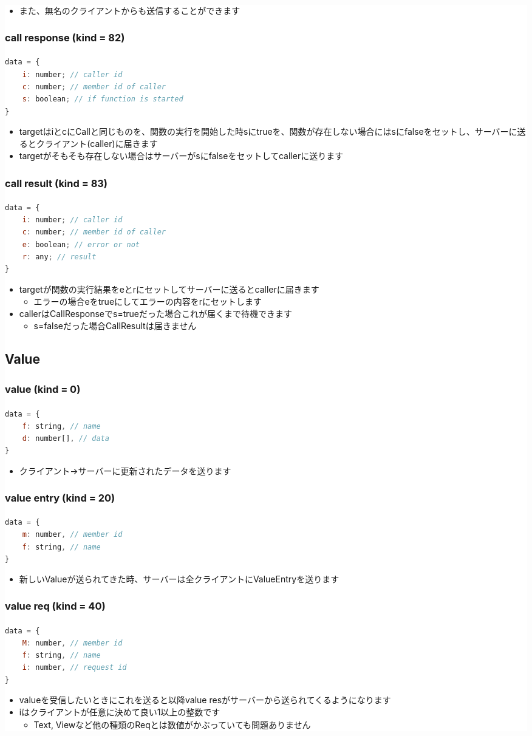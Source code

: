 * また、無名のクライアントからも送信することができます

### call response (kind = 82)
```js
data = {
	i: number; // caller id
	c: number; // member id of caller
	s: boolean; // if function is started
}
```
* targetはiとcにCallと同じものを、関数の実行を開始した時sにtrueを、関数が存在しない場合にはsにfalseをセットし、サーバーに送るとクライアント(caller)に届きます
* targetがそもそも存在しない場合はサーバーがsにfalseをセットしてcallerに送ります

### call result (kind = 83)
```js
data = {
	i: number; // caller id
	c: number; // member id of caller
	e: boolean; // error or not
	r: any; // result
}
```
* targetが関数の実行結果をeとrにセットしてサーバーに送るとcallerに届きます
	* エラーの場合eをtrueにしてエラーの内容をrにセットします
* callerはCallResponseでs=trueだった場合これが届くまで待機できます
	* s=falseだった場合CallResultは届きません

## Value
### value (kind = 0)
```js
data = {
	f: string, // name
	d: number[], // data
}
```
* クライアント→サーバーに更新されたデータを送ります

### value entry (kind = 20)
```js
data = {
	m: number, // member id
	f: string, // name
}
```
* 新しいValueが送られてきた時、サーバーは全クライアントにValueEntryを送ります

### value req (kind = 40)
```js
data = {
	M: number, // member id
	f: string, // name
	i: number, // request id
}
```
* valueを受信したいときにこれを送ると以降value resがサーバーから送られてくるようになります
* iはクライアントが任意に決めて良い1以上の整数です
	* Text, Viewなど他の種類のReqとは数値がかぶっていても問題ありません
